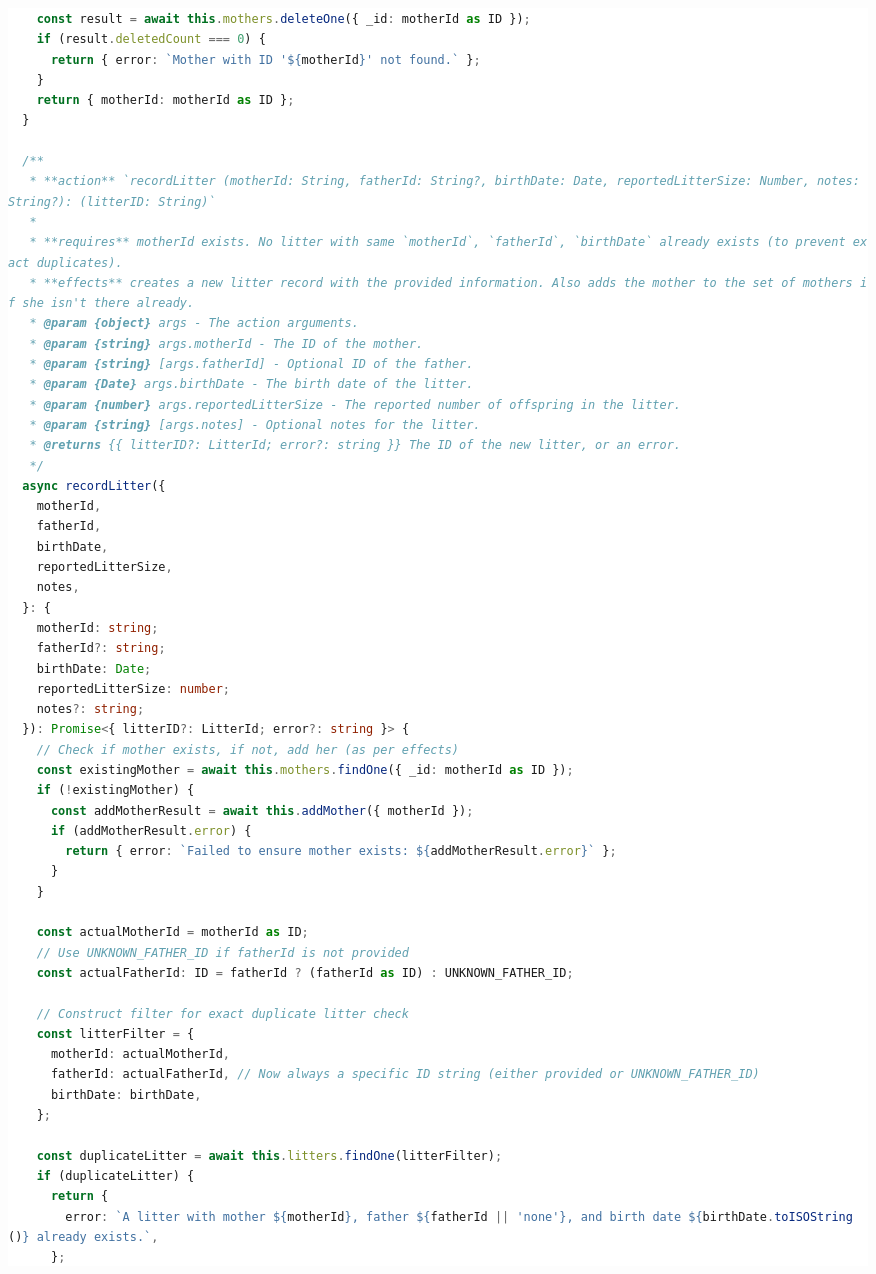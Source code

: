 ```typescript
    const result = await this.mothers.deleteOne({ _id: motherId as ID });
    if (result.deletedCount === 0) {
      return { error: `Mother with ID '${motherId}' not found.` };
    }
    return { motherId: motherId as ID };
  }

  /**
   * **action** `recordLitter (motherId: String, fatherId: String?, birthDate: Date, reportedLitterSize: Number, notes: String?): (litterID: String)`
   *
   * **requires** motherId exists. No litter with same `motherId`, `fatherId`, `birthDate` already exists (to prevent exact duplicates).
   * **effects** creates a new litter record with the provided information. Also adds the mother to the set of mothers if she isn't there already.
   * @param {object} args - The action arguments.
   * @param {string} args.motherId - The ID of the mother.
   * @param {string} [args.fatherId] - Optional ID of the father.
   * @param {Date} args.birthDate - The birth date of the litter.
   * @param {number} args.reportedLitterSize - The reported number of offspring in the litter.
   * @param {string} [args.notes] - Optional notes for the litter.
   * @returns {{ litterID?: LitterId; error?: string }} The ID of the new litter, or an error.
   */
  async recordLitter({
    motherId,
    fatherId,
    birthDate,
    reportedLitterSize,
    notes,
  }: {
    motherId: string;
    fatherId?: string;
    birthDate: Date;
    reportedLitterSize: number;
    notes?: string;
  }): Promise<{ litterID?: LitterId; error?: string }> {
    // Check if mother exists, if not, add her (as per effects)
    const existingMother = await this.mothers.findOne({ _id: motherId as ID });
    if (!existingMother) {
      const addMotherResult = await this.addMother({ motherId });
      if (addMotherResult.error) {
        return { error: `Failed to ensure mother exists: ${addMotherResult.error}` };
      }
    }

    const actualMotherId = motherId as ID;
    // Use UNKNOWN_FATHER_ID if fatherId is not provided
    const actualFatherId: ID = fatherId ? (fatherId as ID) : UNKNOWN_FATHER_ID;

    // Construct filter for exact duplicate litter check
    const litterFilter = {
      motherId: actualMotherId,
      fatherId: actualFatherId, // Now always a specific ID string (either provided or UNKNOWN_FATHER_ID)
      birthDate: birthDate,
    };

    const duplicateLitter = await this.litters.findOne(litterFilter);
    if (duplicateLitter) {
      return {
        error: `A litter with mother ${motherId}, father ${fatherId || 'none'}, and birth date ${birthDate.toISOString()} already exists.`,
      };
```